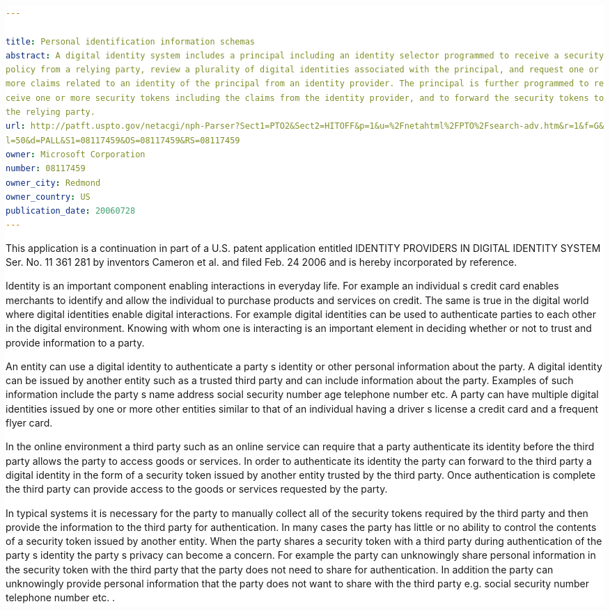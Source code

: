 ```yaml
---

title: Personal identification information schemas
abstract: A digital identity system includes a principal including an identity selector programmed to receive a security policy from a relying party, review a plurality of digital identities associated with the principal, and request one or more claims related to an identity of the principal from an identity provider. The principal is further programmed to receive one or more security tokens including the claims from the identity provider, and to forward the security tokens to the relying party.
url: http://patft.uspto.gov/netacgi/nph-Parser?Sect1=PTO2&Sect2=HITOFF&p=1&u=%2Fnetahtml%2FPTO%2Fsearch-adv.htm&r=1&f=G&l=50&d=PALL&S1=08117459&OS=08117459&RS=08117459
owner: Microsoft Corporation
number: 08117459
owner_city: Redmond
owner_country: US
publication_date: 20060728
---
```

This application is a continuation in part of a U.S. patent application entitled IDENTITY PROVIDERS IN DIGITAL IDENTITY SYSTEM Ser. No. 11 361 281 by inventors Cameron et al. and filed Feb. 24 2006 and is hereby incorporated by reference.

Identity is an important component enabling interactions in everyday life. For example an individual s credit card enables merchants to identify and allow the individual to purchase products and services on credit. The same is true in the digital world where digital identities enable digital interactions. For example digital identities can be used to authenticate parties to each other in the digital environment. Knowing with whom one is interacting is an important element in deciding whether or not to trust and provide information to a party.

An entity can use a digital identity to authenticate a party s identity or other personal information about the party. A digital identity can be issued by another entity such as a trusted third party and can include information about the party. Examples of such information include the party s name address social security number age telephone number etc. A party can have multiple digital identities issued by one or more other entities similar to that of an individual having a driver s license a credit card and a frequent flyer card.

In the online environment a third party such as an online service can require that a party authenticate its identity before the third party allows the party to access goods or services. In order to authenticate its identity the party can forward to the third party a digital identity in the form of a security token issued by another entity trusted by the third party. Once authentication is complete the third party can provide access to the goods or services requested by the party.

In typical systems it is necessary for the party to manually collect all of the security tokens required by the third party and then provide the information to the third party for authentication. In many cases the party has little or no ability to control the contents of a security token issued by another entity. When the party shares a security token with a third party during authentication of the party s identity the party s privacy can become a concern. For example the party can unknowingly share personal information in the security token with the third party that the party does not need to share for authentication. In addition the party can unknowingly provide personal information that the party does not want to share with the third party e.g. social security number telephone number etc. .
